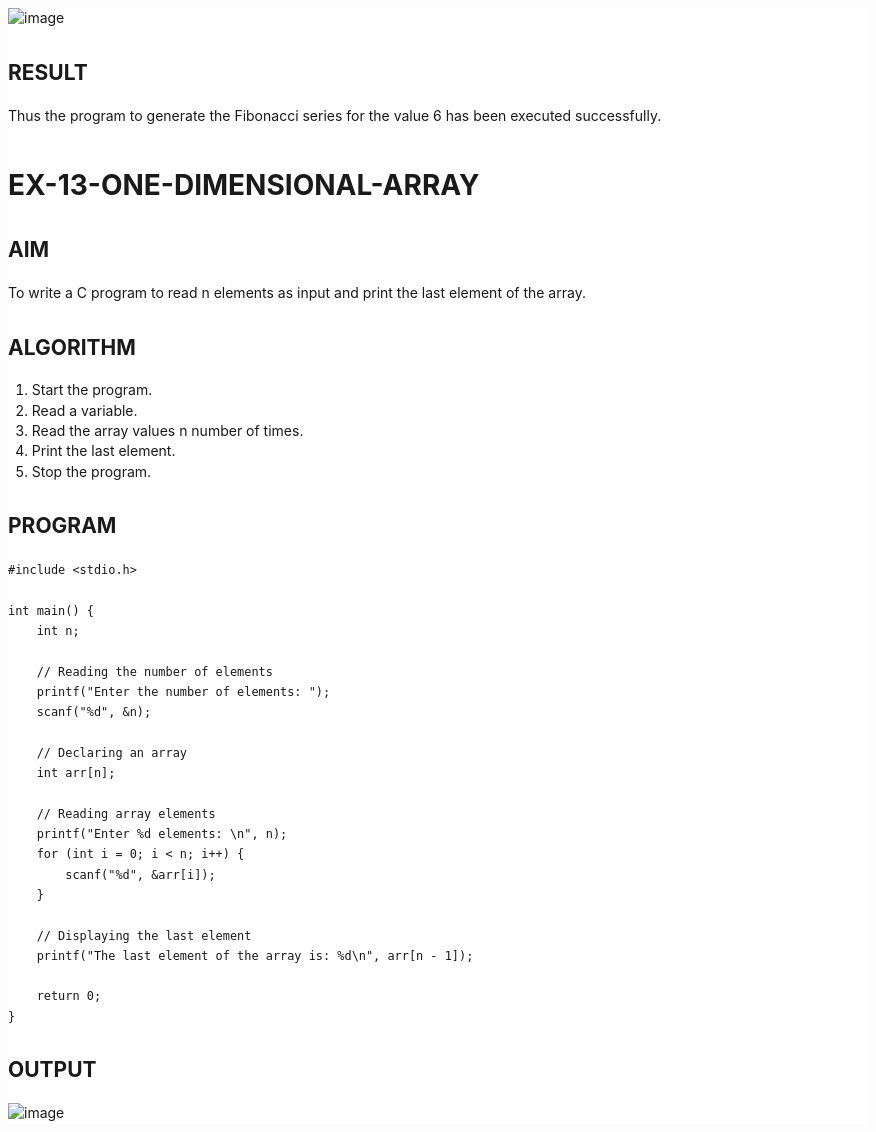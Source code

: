 ![image](https://github.com/user-attachments/assets/84842bc3-1eea-4766-84cf-eaa472a03302)








## RESULT
Thus the program to generate the Fibonacci series for the value 6 has been executed successfully.
 
 


# EX-13-ONE-DIMENSIONAL-ARRAY
## AIM
To write a C program to read n elements as input and print the last element of the array.

## ALGORITHM
1.	Start the program.
2.	Read a variable.
3.	Read the array values n number of times.
4.	Print the last element.
5.	Stop the program.

## PROGRAM
```
#include <stdio.h>

int main() {
    int n;

    // Reading the number of elements
    printf("Enter the number of elements: ");
    scanf("%d", &n);

    // Declaring an array
    int arr[n];

    // Reading array elements
    printf("Enter %d elements: \n", n);
    for (int i = 0; i < n; i++) {
        scanf("%d", &arr[i]);
    }

    // Displaying the last element
    printf("The last element of the array is: %d\n", arr[n - 1]);

    return 0;
}
```
## OUTPUT
![image](https://github.com/user-attachments/assets/2eefd470-b592-45fe-bf03-d0b2ca4f04cc)
